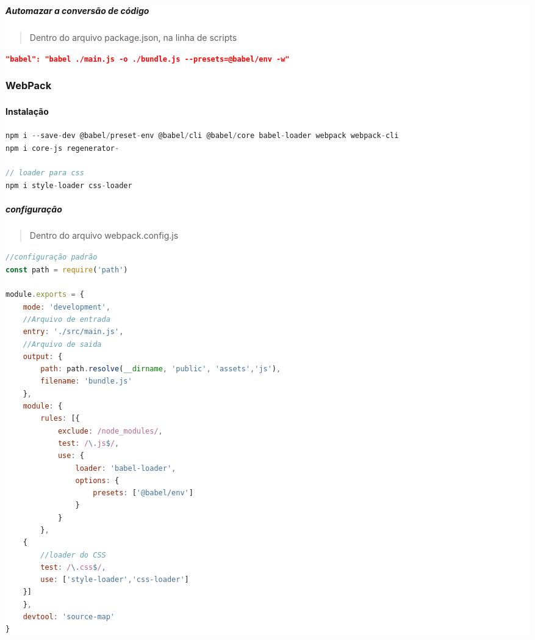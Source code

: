 ##### Automazar a conversão de código

> Dentro do arquivo package.json, na linha de scripts

```json
"babel": "babel ./main.js -o ./bundle.js --presets=@babel/env -w"
```

### WebPack

#### Instalação

```js
npm i --save-dev @babel/preset-env @babel/cli @babel/core babel-loader webpack webpack-cli 
npm i core-js regenerator-

// loader para css
npm i style-loader css-loader

```

##### configuração

> Dentro do arquivo webpack.config.js

```javascript
//configuração padrão
const path = require('path')
 
module.exports = {
    mode: 'development',
    //Arquivo de entrada
    entry: './src/main.js',
    //Arquivo de saida
    output: {
        path: path.resolve(__dirname, 'public', 'assets','js'),
        filename: 'bundle.js'
    },
    module: {
        rules: [{
            exclude: /node_modules/,
            test: /\.js$/,
            use: {
                loader: 'babel-loader',
                options: {
                    presets: ['@babel/env']
                }
            }
        },
    {
        //loader do CSS
        test: /\.css$/,
        use: ['style-loader','css-loader']
    }]
    },
    devtool: 'source-map'
}
```
